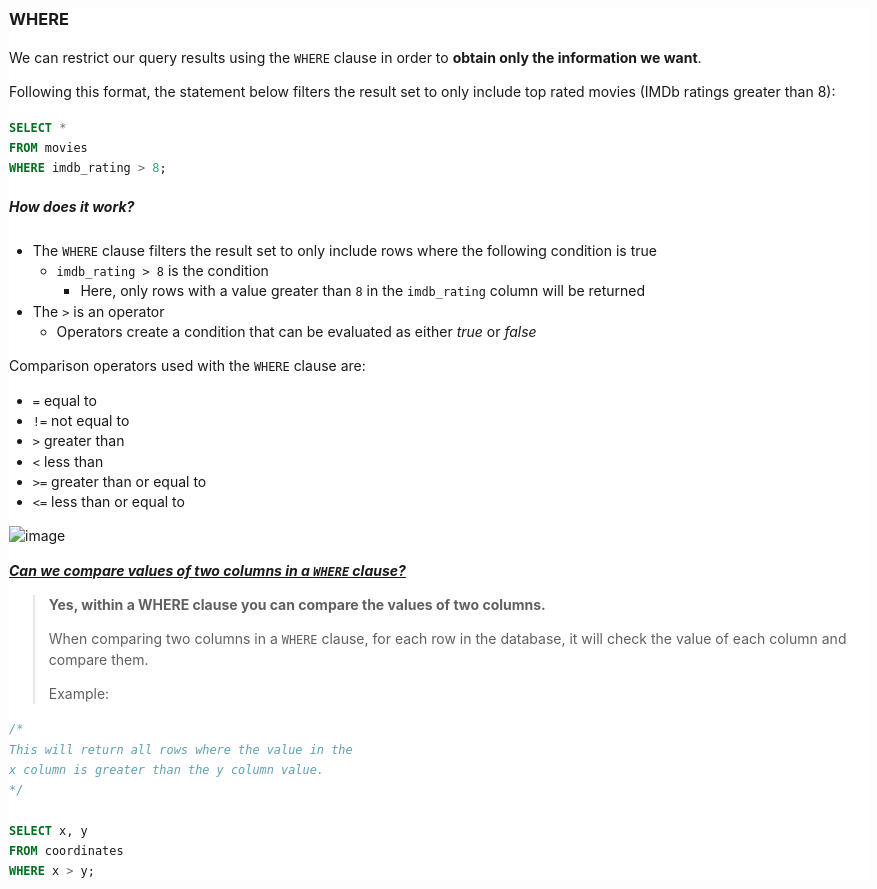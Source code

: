 
### WHERE

We can restrict our query results using the `WHERE` clause in order to **obtain only the information we want**.

Following this format, the statement below filters the result set to only include top rated movies (IMDb ratings greater than 8):

```SQL
SELECT *
FROM movies
WHERE imdb_rating > 8;
```

##### How does it work?

- The `WHERE` clause filters the result set to only include rows where the following condition is true
  - `imdb_rating > 8` is the condition
    - Here, only rows with a value greater than `8` in the `imdb_rating` column will be returned
- The `>` is an operator
  - Operators create a condition that can be evaluated as either *true* or *false*

Comparison operators used with the `WHERE` clause are:
- `=` equal to
- `!=` not equal to
- `>` greater than
- `<` less than
- `>=` greater than or equal to
- `<=` less than or equal to

![image](https://github.com/Kay-Paz/Cybersecurity/assets/91631432/25253316-e613-4caa-9e3f-9afa69e10012)  


***[Can we compare values of two columns in a `WHERE` clause?](https://discuss.codecademy.com/t/can-we-compare-values-of-two-columns-in-a-where-clause/349724?_gl=1*157c22p*_ga*MTYwNDUxNDAzNy4xNjk1MjQ2NTA3*_ga_3LRZM6TM9L*MTY5NjYwNTI5My45LjEuMTY5NjYwNjgxOS42MC4wLjA.)***
> **Yes, within a WHERE clause you can compare the values of two columns.**
>
> When comparing two columns in a `WHERE` clause, for each row in the database, it will check the value of each column and compare them.
>
> Example:

```SQL
/* 
This will return all rows where the value in the 
x column is greater than the y column value. 
*/

SELECT x, y
FROM coordinates
WHERE x > y;
```
